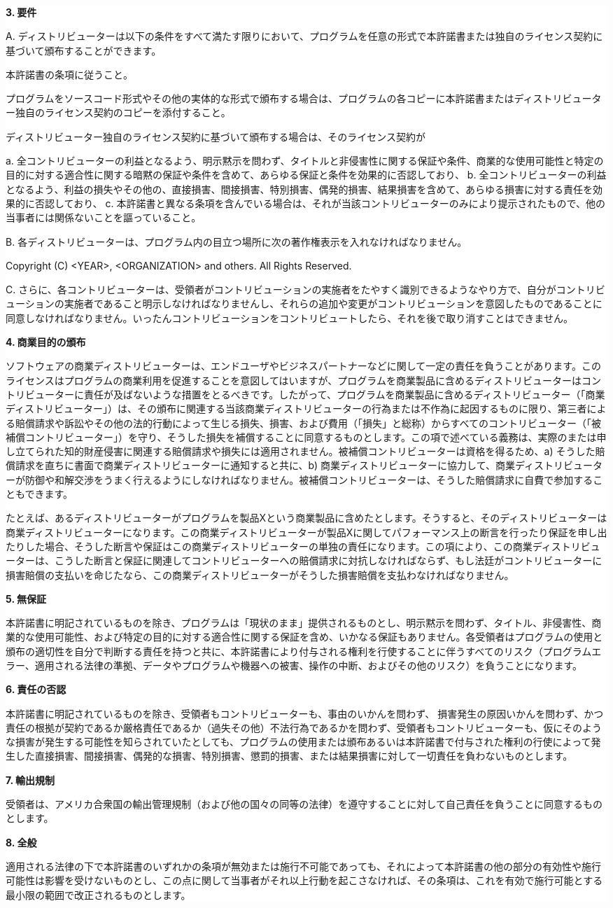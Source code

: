 **3. 要件**

A.
ディストリビューターは以下の条件をすべて満たす限りにおいて、プログラムを任意の形式で本許諾書または独自のライセンス契約に基づいて頒布することができます。

本許諾書の条項に従うこと。

プログラムをソースコード形式やその他の実体的な形式で頒布する場合は、プログラムの各コピーに本許諾書またはディストリビューター独自のライセンス契約のコピーを添付すること。

ディストリビューター独自のライセンス契約に基づいて頒布する場合は、そのライセンス契約が

a.  全コントリビューターの利益となるよう、明示黙示を問わず、タイトルと非侵害性に関する保証や条件、商業的な使用可能性と特定の目的に対する適合性に関する暗黙の保証や条件を含めて、あらゆる保証と条件を効果的に否認しており、
b.  全コントリビューターの利益となるよう、利益の損失やその他の、直接損害、間接損害、特別損害、偶発的損害、結果損害を含めて、あらゆる損害に対する責任を効果的に否認しており、
c.  本許諾書と異なる条項を含んでいる場合は、それが当該コントリビューターのみにより提示されたもので、他の当事者には関係ないことを謳っていること。

B.
各ディストリビューターは、プログラム内の目立つ場所に次の著作権表示を入れなければなりません。

Copyright (C) &lt;YEAR&gt;, &lt;ORGANIZATION&gt; and others. All Rights
Reserved.

C.
さらに、各コントリビューターは、受領者がコントリビューションの実施者をたやすく識別できるようなやり方で、自分がコントリビューションの実施者であること明示しなければなりませんし、それらの追加や変更がコントリビューションを意図したものであることに同意しなければなりません。いったんコントリビューションをコントリビュートしたら、それを後で取り消すことはできません。

**4. 商業目的の頒布**

ソフトウェアの商業ディストリビューターは、エンドユーザやビジネスパートナーなどに関して一定の責任を負うことがあります。このライセンスはプログラムの商業利用を促進することを意図してはいますが、プログラムを商業製品に含めるディストリビューターはコントリビューターに責任が及ばないような措置をとるべきです。したがって、プログラムを商業製品に含めるディストリビューター（「商業ディストリビューター」）は、その頒布に関連する当該商業ディストリビューターの行為または不作為に起因するものに限り、第三者による賠償請求や訴訟やその他の法的行動によって生じる損失、損害、および費用（「損失」と総称）からすべてのコントリビューター（「被補償コントリビューター」）を守り、そうした損失を補償することに同意するものとします。この項で述べている義務は、実際のまたは申し立てられた知的財産侵害に関連する賠償請求や損失には適用されません。被補償コントリビューターは資格を得るため、a)
そうした賠償請求を直ちに書面で商業ディストリビューターに通知すると共に、b)
商業ディストリビューターに協力して、商業ディストリビューターが防御や和解交渉をうまく行えるようにしなければなりません。被補償コントリビューターは、そうした賠償請求に自費で参加することもできます。

たとえば、あるディストリビューターがプログラムを製品Xという商業製品に含めたとします。そうすると、そのディストリビューターは商業ディストリビューターになります。この商業ディストリビューターが製品Xに関してパフォーマンス上の断言を行ったり保証を申し出たりした場合、そうした断言や保証はこの商業ディストリビューターの単独の責任になります。この項により、この商業ディストリビューターは、こうした断言と保証に関連してコントリビューターへの賠償請求に対抗しなければならず、もし法廷がコントリビューターに損害賠償の支払いを命じたなら、この商業ディストリビューターがそうした損害賠償を支払わなければなりません。

**5. 無保証**

本許諾書に明記されているものを除き、プログラムは「現状のまま」提供されるものとし、明示黙示を問わず、タイトル、非侵害性、商業的な使用可能性、および特定の目的に対する適合性に関する保証を含め、いかなる保証もありません。各受領者はプログラムの使用と頒布の適切性を自分で判断する責任を持つと共に、本許諾書により付与される権利を行使することに伴うすべてのリスク（プログラムエラー、適用される法律の準拠、データやプログラムや機器への被害、操作の中断、およびその他のリスク）を負うことになります。

**6. 責任の否認**

本許諾書に明記されているものを除き、受領者もコントリビューターも、事由のいかんを問わず、
損害発生の原因いかんを問わず、かつ責任の根拠が契約であるか厳格責任であるか（過失その他）不法行為であるかを問わず、受領者もコントリビューターも、仮にそのような損害が発生する可能性を知らされていたとしても、プログラムの使用または頒布あるいは本許諾書で付与された権利の行使によって発生した直接損害、間接損害、偶発的な損害、特別損害、懲罰的損害、または結果損害に対して一切責任を負わないものとします。

**7. 輸出規制**

受領者は、アメリカ合衆国の輸出管理規制（および他の国々の同等の法律）を遵守することに対して自己責任を負うことに同意するものとします。

**8. 全般**

適用される法律の下で本許諾書のいずれかの条項が無効または施行不可能であっても、それによって本許諾書の他の部分の有効性や施行可能性は影響を受けないものとし、この点に関して当事者がそれ以上行動を起こさなければ、その条項は、これを有効で施行可能とする最小限の範囲で改正されるものとします。
